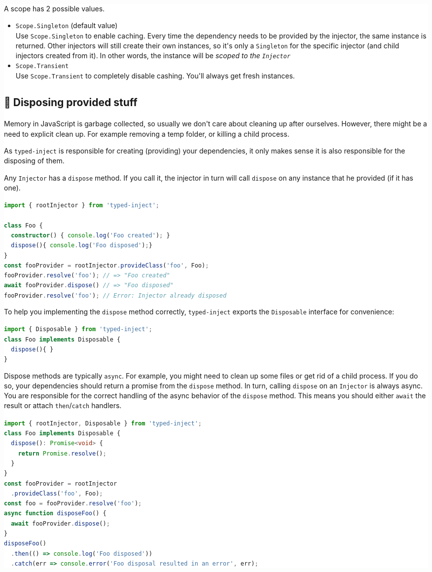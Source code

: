 A scope has 2 possible values. 

* `Scope.Singleton` (default value)  
Use `Scope.Singleton` to enable caching. Every time the dependency needs to be provided by the injector, the same instance is returned. Other injectors will still create their own instances, so it's only a `Singleton` for the specific injector (and child injectors created from it). In other words, 
the instance will be _scoped to the `Injector`_
* `Scope.Transient`  
Use `Scope.Transient` to completely disable cashing. You'll always get fresh instances.

## 🚮 Disposing provided stuff

Memory in JavaScript is garbage collected, so usually we don't care about cleaning up after ourselves. However, there might be a need to explicit clean up. For example removing a temp folder, or killing a child process.

As `typed-inject` is responsible for creating (providing) your dependencies, it only makes sense it is also responsible for the disposing of them. 

Any `Injector` has a `dispose` method. If you call it, the injector in turn will call `dispose` on any instance that he provided (if it has one). 

```ts
import { rootInjector } from 'typed-inject';

class Foo { 
  constructor() { console.log('Foo created'); }
  dispose(){ console.log('Foo disposed');} 
}
const fooProvider = rootInjector.provideClass('foo', Foo);
fooProvider.resolve('foo'); // => "Foo created"
await fooProvider.dispose() // => "Foo disposed"
fooProvider.resolve('foo'); // Error: Injector already disposed
```

To help you implementing the `dispose` method correctly, `typed-inject` exports the `Disposable` interface for convenience:

```ts
import { Disposable } from 'typed-inject';
class Foo implements Disposable { 
  dispose(){ } 
}
```

Dispose methods are typically `async`. For example, you might need to clean up some files or get rid of a child process. 
If you do so, your dependencies should return a promise from the `dispose` method. In turn, calling `dispose` on an `Injector` is always async.
You are responsible for the correct handling of the async behavior of the `dispose` method.
This means you should either `await` the result or attach `then`/`catch` handlers.

```ts
import { rootInjector, Disposable } from 'typed-inject';
class Foo implements Disposable { 
  dispose(): Promise<void> { 
    return Promise.resolve();
  } 
}
const fooProvider = rootInjector
  .provideClass('foo', Foo);
const foo = fooProvider.resolve('foo');
async function disposeFoo() {
  await fooProvider.dispose();
}
disposeFoo()
  .then(() => console.log('Foo disposed'))
  .catch(err => console.error('Foo disposal resulted in an error', err);
```